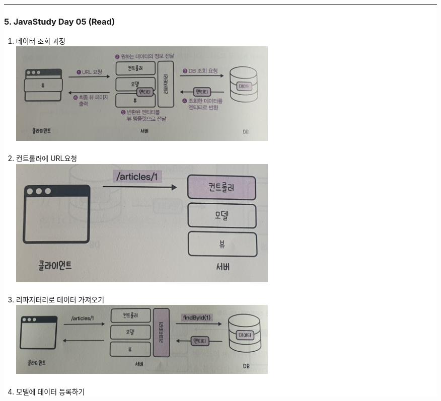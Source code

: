 ----------------
### 5. JavaStudy Day 05 (Read)
1. 데이터 조회 과정 </br>
   <img src="./src/main/resources/static/img/2023-11-24_day04_02.jpg" width="500px" alt="springBootProject"></img>
   </br></br>
2. 컨트롤러에 URL요청 </br>
   <img src="./src/main/resources/static/img/2023-11-24_day04_03.jpg" width="500px" alt="springBootProject"></img>
   </br></br>
3. 리파지터리로 데이터 가져오기 </br>
   <img src="./src/main/resources/static/img/2023-11-24_day04_04.jpg" width="500px" alt="springBootProject"></img>
   </br></br>
4. 모델에 데이터 등록하기 </br>